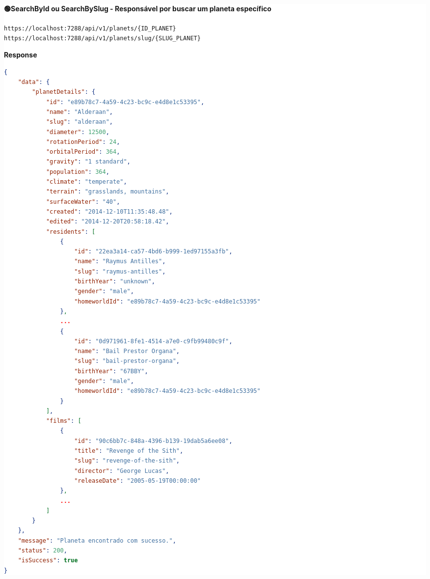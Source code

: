 #### 🟢SearchById ou SearchBySlug - Responsável por buscar um planeta específico
```
https://localhost:7288/api/v1/planets/{ID_PLANET}
https://localhost:7288/api/v1/planets/slug/{SLUG_PLANET}
```

**Response**
```json
{
    "data": {
        "planetDetails": {
            "id": "e89b78c7-4a59-4c23-bc9c-e4d8e1c53395",
            "name": "Alderaan",
            "slug": "alderaan",
            "diameter": 12500,
            "rotationPeriod": 24,
            "orbitalPeriod": 364,
            "gravity": "1 standard",
            "population": 364,
            "climate": "temperate",
            "terrain": "grasslands, mountains",
            "surfaceWater": "40",
            "created": "2014-12-10T11:35:48.48",
            "edited": "2014-12-20T20:58:18.42",
            "residents": [
                {
                    "id": "22ea3a14-ca57-4bd6-b999-1ed97155a3fb",
                    "name": "Raymus Antilles",
                    "slug": "raymus-antilles",
                    "birthYear": "unknown",
                    "gender": "male",
                    "homeworldId": "e89b78c7-4a59-4c23-bc9c-e4d8e1c53395"
                },
                ...
                {
                    "id": "0d971961-8fe1-4514-a7e0-c9fb99480c9f",
                    "name": "Bail Prestor Organa",
                    "slug": "bail-prestor-organa",
                    "birthYear": "67BBY",
                    "gender": "male",
                    "homeworldId": "e89b78c7-4a59-4c23-bc9c-e4d8e1c53395"
                }
            ],
            "films": [
                {
                    "id": "90c6bb7c-848a-4396-b139-19dab5a6ee08",
                    "title": "Revenge of the Sith",
                    "slug": "revenge-of-the-sith",
                    "director": "George Lucas",
                    "releaseDate": "2005-05-19T00:00:00"
                },
                ...
            ]
        }
    },
    "message": "Planeta encontrado com sucesso.",
    "status": 200,
    "isSuccess": true
}
```
